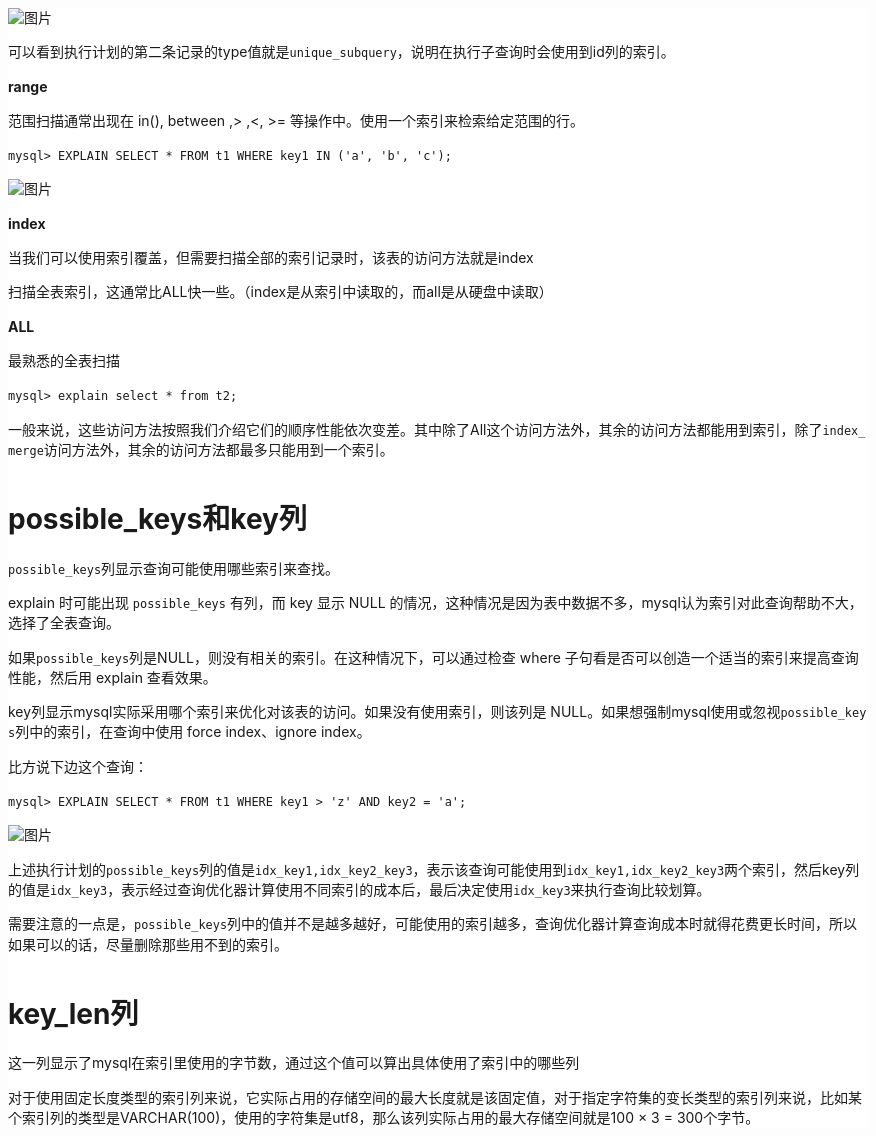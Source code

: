 ![图片](https://mmbiz.qpic.cn/mmbiz_png/hC3oNAJqSRyQMibf1k8Mq6GR7EboNNBGu5QlfgqrKmia2uz29aH8qjEuj4mwMCRNuO8bOCm6b1f6AMcK2S1ElTdw/640?wx_fmt=png&wxfrom=5&wx_lazy=1&wx_co=1)

可以看到执行计划的第二条记录的type值就是`unique_subquery`，说明在执行子查询时会使用到id列的索引。

**range**

范围扫描通常出现在 in(), between ,> ,<, >= 等操作中。使用一个索引来检索给定范围的行。

```
mysql> EXPLAIN SELECT * FROM t1 WHERE key1 IN ('a', 'b', 'c');
```

![图片](https://mmbiz.qpic.cn/mmbiz_png/hC3oNAJqSRyQMibf1k8Mq6GR7EboNNBGupD4WgYFPCXAvCOCgxzjqMnRzO6j42TPqU0X2yxGvJ7PZ9oImyN248A/640?wx_fmt=png&wxfrom=5&wx_lazy=1&wx_co=1)

**index**

当我们可以使用索引覆盖，但需要扫描全部的索引记录时，该表的访问方法就是index

扫描全表索引，这通常比ALL快一些。（index是从索引中读取的，而all是从硬盘中读取）

**ALL**

最熟悉的全表扫描

```
mysql> explain select * from t2;
```

一般来说，这些访问方法按照我们介绍它们的顺序性能依次变差。其中除了All这个访问方法外，其余的访问方法都能用到索引，除了`index_merge`访问方法外，其余的访问方法都最多只能用到一个索引。

# possible_keys和key列

`possible_keys`列显示查询可能使用哪些索引来查找。

explain 时可能出现 `possible_keys` 有列，而 key 显示 NULL 的情况，这种情况是因为表中数据不多，mysql认为索引对此查询帮助不大，选择了全表查询。

如果`possible_keys`列是NULL，则没有相关的索引。在这种情况下，可以通过检查 where 子句看是否可以创造一个适当的索引来提高查询性能，然后用 explain 查看效果。

key列显示mysql实际采用哪个索引来优化对该表的访问。如果没有使用索引，则该列是 NULL。如果想强制mysql使用或忽视`possible_keys`列中的索引，在查询中使用 force index、ignore index。

比方说下边这个查询：

```
mysql> EXPLAIN SELECT * FROM t1 WHERE key1 > 'z' AND key2 = 'a';
```

![图片](https://mmbiz.qpic.cn/mmbiz_png/hC3oNAJqSRyQMibf1k8Mq6GR7EboNNBGunVicRrtbha98wPhlmu4LCol760t9rhFkicjBW5VPu3UiaoYXsnABt6YFA/640?wx_fmt=png&wxfrom=5&wx_lazy=1&wx_co=1)

上述执行计划的`possible_keys`列的值是`idx_key1,idx_key2_key3`，表示该查询可能使用到`idx_key1,idx_key2_key3`两个索引，然后key列的值是`idx_key3`，表示经过查询优化器计算使用不同索引的成本后，最后决定使用`idx_key3`来执行查询比较划算。

需要注意的一点是，`possible_keys`列中的值并不是越多越好，可能使用的索引越多，查询优化器计算查询成本时就得花费更长时间，所以如果可以的话，尽量删除那些用不到的索引。

# key_len列

这一列显示了mysql在索引里使用的字节数，通过这个值可以算出具体使用了索引中的哪些列

对于使用固定长度类型的索引列来说，它实际占用的存储空间的最大长度就是该固定值，对于指定字符集的变长类型的索引列来说，比如某个索引列的类型是VARCHAR(100)，使用的字符集是utf8，那么该列实际占用的最大存储空间就是100 × 3 = 300个字节。
